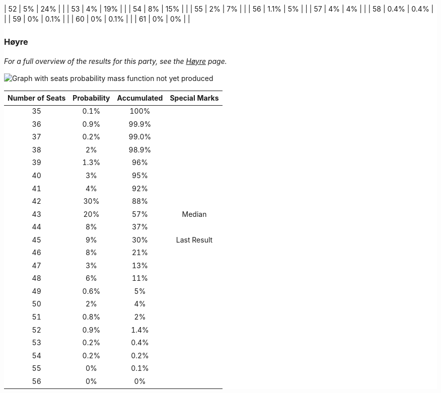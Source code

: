 | 52 | 5% | 24% |  |
| 53 | 4% | 19% |  |
| 54 | 8% | 15% |  |
| 55 | 2% | 7% |  |
| 56 | 1.1% | 5% |  |
| 57 | 4% | 4% |  |
| 58 | 0.4% | 0.4% |  |
| 59 | 0% | 0.1% |  |
| 60 | 0% | 0.1% |  |
| 61 | 0% | 0% |  |

### Høyre

*For a full overview of the results for this party, see the [Høyre](party-høyre.html) page.*

![Graph with seats probability mass function not yet produced](2019-03-06-Norfakta-seats-pmf-høyre.png "Seats Probability Mass Function")

| Number of Seats | Probability | Accumulated | Special Marks |
|:---------------:|:-----------:|:-----------:|:-------------:|
| 35 | 0.1% | 100% |  |
| 36 | 0.9% | 99.9% |  |
| 37 | 0.2% | 99.0% |  |
| 38 | 2% | 98.9% |  |
| 39 | 1.3% | 96% |  |
| 40 | 3% | 95% |  |
| 41 | 4% | 92% |  |
| 42 | 30% | 88% |  |
| 43 | 20% | 57% | Median |
| 44 | 8% | 37% |  |
| 45 | 9% | 30% | Last Result |
| 46 | 8% | 21% |  |
| 47 | 3% | 13% |  |
| 48 | 6% | 11% |  |
| 49 | 0.6% | 5% |  |
| 50 | 2% | 4% |  |
| 51 | 0.8% | 2% |  |
| 52 | 0.9% | 1.4% |  |
| 53 | 0.2% | 0.4% |  |
| 54 | 0.2% | 0.2% |  |
| 55 | 0% | 0.1% |  |
| 56 | 0% | 0% |  |
